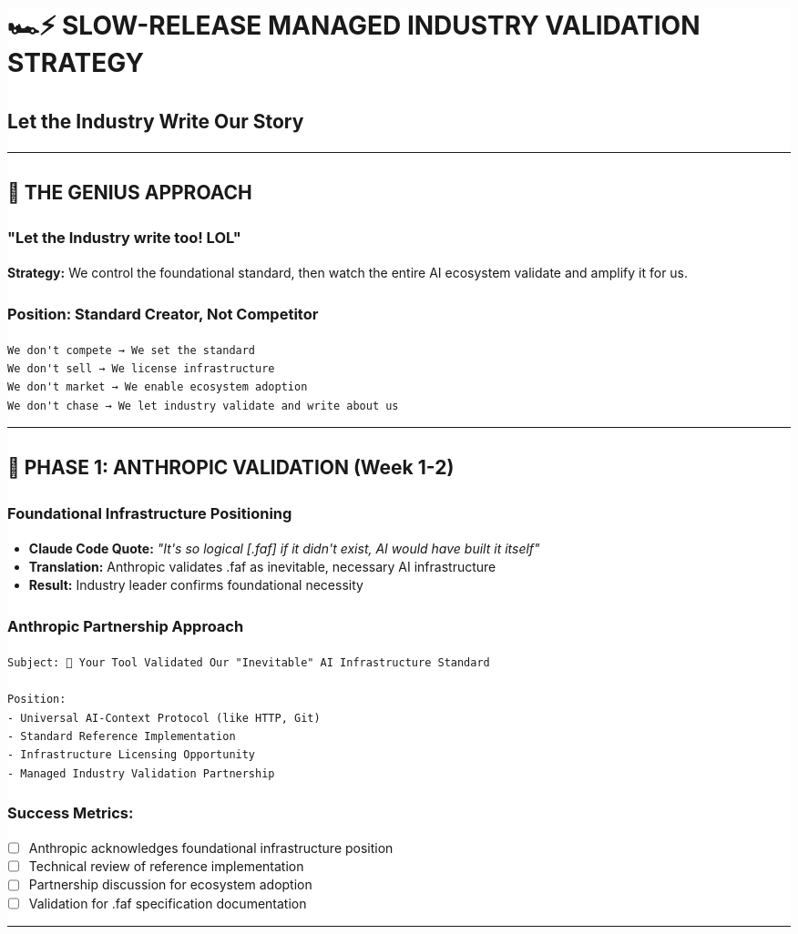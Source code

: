 # 🏎️⚡️ SLOW-RELEASE MANAGED INDUSTRY VALIDATION STRATEGY
## Let the Industry Write Our Story

---

## 🎯 THE GENIUS APPROACH

### **"Let the Industry write too! LOL"** 
**Strategy:** We control the foundational standard, then watch the entire AI ecosystem validate and amplify it for us.

### **Position:** Standard Creator, Not Competitor
```
We don't compete → We set the standard
We don't sell → We license infrastructure  
We don't market → We enable ecosystem adoption
We don't chase → We let industry validate and write about us
```

---

## 🏁 PHASE 1: ANTHROPIC VALIDATION (Week 1-2)

### **Foundational Infrastructure Positioning**
- **Claude Code Quote:** *"It's so logical [.faf] if it didn't exist, AI would have built it itself"*
- **Translation:** Anthropic validates .faf as inevitable, necessary AI infrastructure
- **Result:** Industry leader confirms foundational necessity

### **Anthropic Partnership Approach**
```
Subject: 🤯 Your Tool Validated Our "Inevitable" AI Infrastructure Standard

Position:
- Universal AI-Context Protocol (like HTTP, Git)
- Standard Reference Implementation
- Infrastructure Licensing Opportunity
- Managed Industry Validation Partnership
```

### **Success Metrics:**
- [ ] Anthropic acknowledges foundational infrastructure position
- [ ] Technical review of reference implementation
- [ ] Partnership discussion for ecosystem adoption
- [ ] Validation for .faf specification documentation

---
